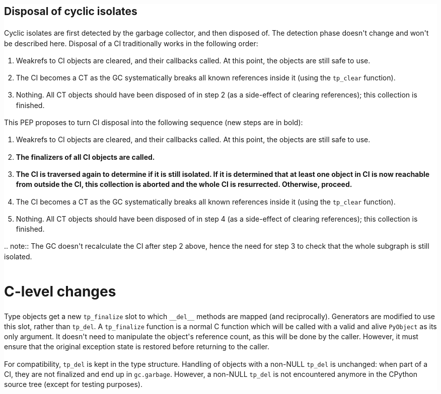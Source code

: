 Disposal of cyclic isolates
---------------------------

Cyclic isolates are first detected by the garbage collector, and then
disposed of.  The detection phase doesn't change and won't be described
here.  Disposal of a CI traditionally works in the following order:

1. Weakrefs to CI objects are cleared, and their callbacks called. At
   this point, the objects are still safe to use.

2. The CI becomes a CT as the GC systematically breaks all
   known references inside it (using the ``tp_clear`` function).

3. Nothing.  All CT objects should have been disposed of in step 2
   (as a side-effect of clearing references); this collection is
   finished.

This PEP proposes to turn CI disposal into the following sequence (new
steps are in bold):

1. Weakrefs to CI objects are cleared, and their callbacks called. At
   this point, the objects are still safe to use.

2. **The finalizers of all CI objects are called.**

3. **The CI is traversed again to determine if it is still isolated.
   If it is determined that at least one object in CI is now reachable
   from outside the CI, this collection is aborted and the whole CI
   is resurrected.  Otherwise, proceed.**

4. The CI becomes a CT as the GC systematically breaks all
   known references inside it (using the ``tp_clear`` function).

5. Nothing.  All CT objects should have been disposed of in step 4
   (as a side-effect of clearing references); this collection is
   finished.

.. note::
    The GC doesn't recalculate the CI after step 2 above, hence the need
    for step 3 to check that the whole subgraph is still isolated.


C-level changes
===============

Type objects get a new ``tp_finalize`` slot to which ``__del__`` methods
are mapped (and reciprocally).  Generators are modified to use this slot,
rather than ``tp_del``.  A ``tp_finalize`` function is a normal C
function which will be called with a valid and alive ``PyObject`` as its
only argument.  It doesn't need to manipulate the object's reference count,
as this will be done by the caller.  However, it must ensure that the
original exception state is restored before returning to the caller.

For compatibility, ``tp_del`` is kept in the type structure.  Handling
of objects with a non-NULL ``tp_del`` is unchanged: when part of a CI,
they are not finalized and end up in ``gc.garbage``.  However, a non-NULL
``tp_del`` is not encountered anymore in the CPython source tree (except
for testing purposes).

